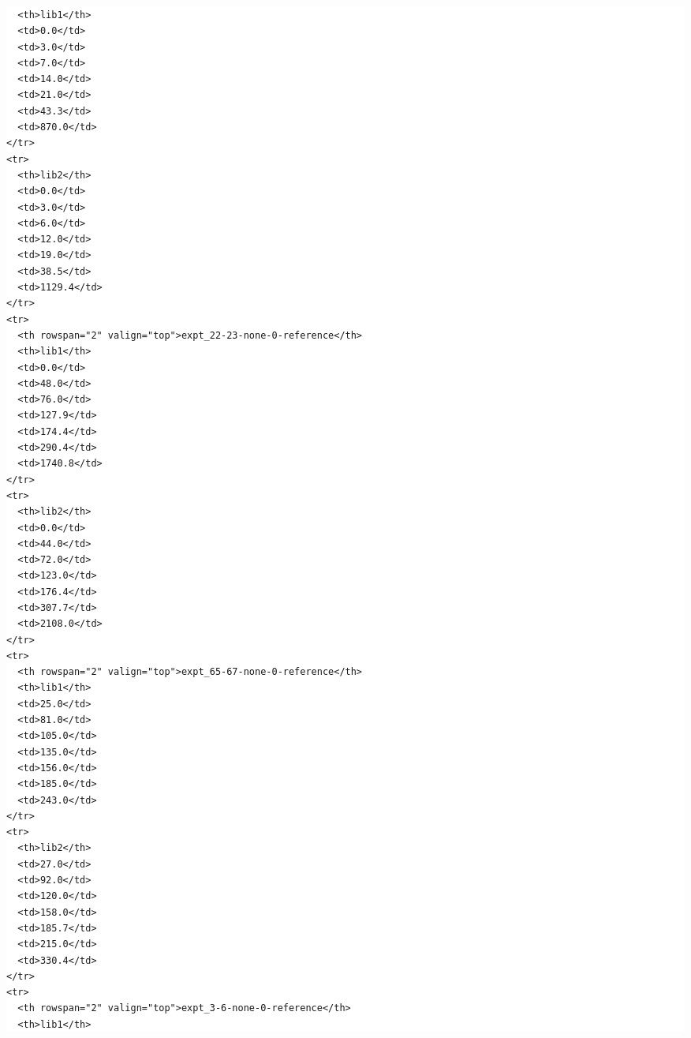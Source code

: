       <th>lib1</th>
      <td>0.0</td>
      <td>3.0</td>
      <td>7.0</td>
      <td>14.0</td>
      <td>21.0</td>
      <td>43.3</td>
      <td>870.0</td>
    </tr>
    <tr>
      <th>lib2</th>
      <td>0.0</td>
      <td>3.0</td>
      <td>6.0</td>
      <td>12.0</td>
      <td>19.0</td>
      <td>38.5</td>
      <td>1129.4</td>
    </tr>
    <tr>
      <th rowspan="2" valign="top">expt_22-23-none-0-reference</th>
      <th>lib1</th>
      <td>0.0</td>
      <td>48.0</td>
      <td>76.0</td>
      <td>127.9</td>
      <td>174.4</td>
      <td>290.4</td>
      <td>1740.8</td>
    </tr>
    <tr>
      <th>lib2</th>
      <td>0.0</td>
      <td>44.0</td>
      <td>72.0</td>
      <td>123.0</td>
      <td>176.4</td>
      <td>307.7</td>
      <td>2108.0</td>
    </tr>
    <tr>
      <th rowspan="2" valign="top">expt_65-67-none-0-reference</th>
      <th>lib1</th>
      <td>25.0</td>
      <td>81.0</td>
      <td>105.0</td>
      <td>135.0</td>
      <td>156.0</td>
      <td>185.0</td>
      <td>243.0</td>
    </tr>
    <tr>
      <th>lib2</th>
      <td>27.0</td>
      <td>92.0</td>
      <td>120.0</td>
      <td>158.0</td>
      <td>185.7</td>
      <td>215.0</td>
      <td>330.4</td>
    </tr>
    <tr>
      <th rowspan="2" valign="top">expt_3-6-none-0-reference</th>
      <th>lib1</th>